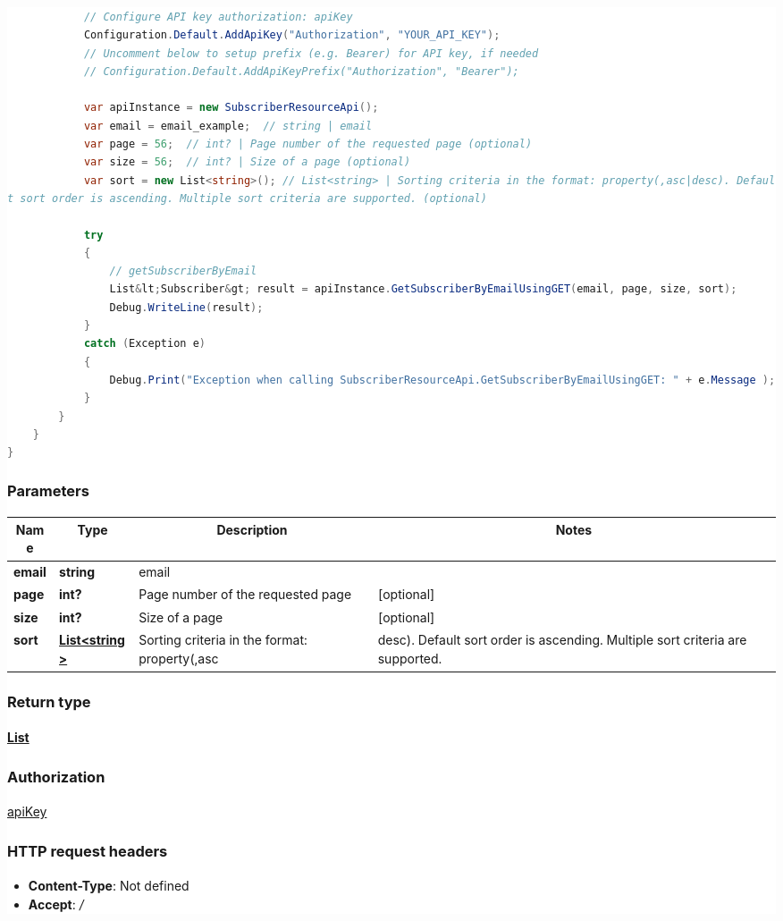 ```csharp
            // Configure API key authorization: apiKey
            Configuration.Default.AddApiKey("Authorization", "YOUR_API_KEY");
            // Uncomment below to setup prefix (e.g. Bearer) for API key, if needed
            // Configuration.Default.AddApiKeyPrefix("Authorization", "Bearer");

            var apiInstance = new SubscriberResourceApi();
            var email = email_example;  // string | email
            var page = 56;  // int? | Page number of the requested page (optional) 
            var size = 56;  // int? | Size of a page (optional) 
            var sort = new List<string>(); // List<string> | Sorting criteria in the format: property(,asc|desc). Default sort order is ascending. Multiple sort criteria are supported. (optional) 

            try
            {
                // getSubscriberByEmail
                List&lt;Subscriber&gt; result = apiInstance.GetSubscriberByEmailUsingGET(email, page, size, sort);
                Debug.WriteLine(result);
            }
            catch (Exception e)
            {
                Debug.Print("Exception when calling SubscriberResourceApi.GetSubscriberByEmailUsingGET: " + e.Message );
            }
        }
    }
}
```

### Parameters

Name | Type | Description  | Notes
------------- | ------------- | ------------- | -------------
 **email** | **string**| email | 
 **page** | **int?**| Page number of the requested page | [optional] 
 **size** | **int?**| Size of a page | [optional] 
 **sort** | [**List&lt;string&gt;**](string.md)| Sorting criteria in the format: property(,asc|desc). Default sort order is ascending. Multiple sort criteria are supported. | [optional] 

### Return type

[**List<Subscriber>**](Subscriber.md)

### Authorization

[apiKey](../README.md#apiKey)

### HTTP request headers

 - **Content-Type**: Not defined
 - **Accept**: */*
